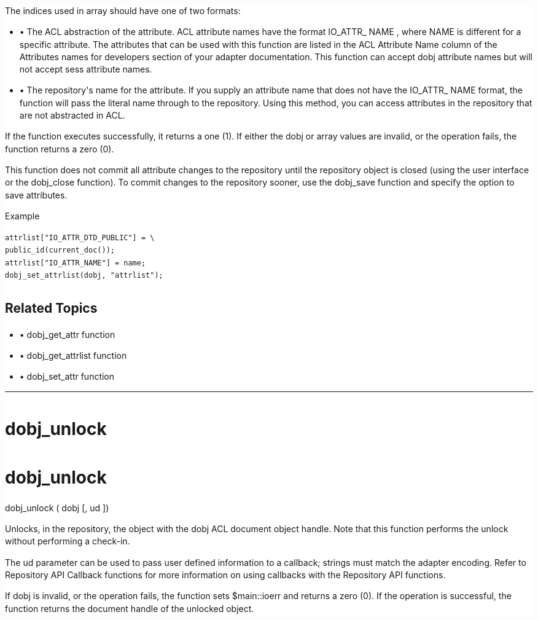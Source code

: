 The indices used in array should have one of two formats:

- • The ACL abstraction of the attribute. ACL attribute names have the format IO_ATTR_ NAME , where NAME is different for a specific attribute. The attributes that can be used with this function are listed in the ACL Attribute Name column of the Attributes names for developers section of your adapter documentation. This function can accept dobj attribute names but will not accept sess attribute names.

- • The repository's name for the attribute. If you supply an attribute name that does not have the IO_ATTR_ NAME format, the function will pass the literal name through to the repository. Using this method, you can access attributes in the repository that are not abstracted in ACL.

If the function executes successfully, it returns a one (1). If either the dobj or array values are invalid, or the operation fails, the function returns a zero (0).

This function does not commit all attribute changes to the repository until the repository object is closed (using the user interface or the dobj_close function). To commit changes to the repository sooner, use the dobj_save function and specify the option to save attributes.

Example

```
attrlist["IO_ATTR_DTD_PUBLIC"] = \
public_id(current_doc());
attrlist["IO_ATTR_NAME"] = name;
dobj_set_attrlist(dobj, "attrlist");
```

## Related Topics

- • dobj_get_attr function

- • dobj_get_attrlist function

- • dobj_set_attr function



---

# dobj_unlock

# dobj_unlock

dobj_unlock ( dobj [, ud ])

Unlocks, in the repository, the object with the dobj ACL document object handle. Note that this function performs the unlock without performing a check-in.

The ud parameter can be used to pass user defined information to a callback; strings must match the adapter encoding. Refer to Repository API Callback functions for more information on using callbacks with the Repository API functions.

If dobj is invalid, or the operation fails, the function sets $main::ioerr and returns a zero (0). If the operation is successful, the function returns the document handle of the unlocked object.
